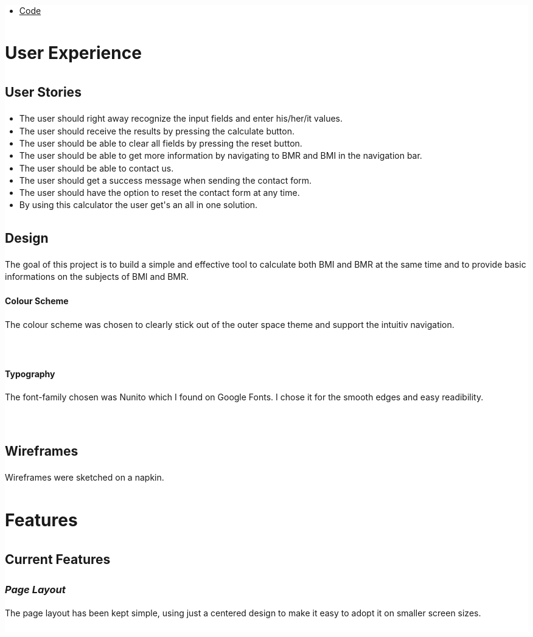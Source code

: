   + [Code](#code)
  
# User Experience

## User Stories
* The user should right away recognize the input fields and enter his/her/it values.
* The user should receive the results by pressing the calculate button.
* The user should be able to clear all fields by pressing the reset button.
* The user should be able to get more information by navigating to BMR and BMI in the navigation bar.
* The user should be able to contact us.
* The user should get a success message when sending the contact form.
* The user should have the option to reset the contact form at any time.
* By using this calculator the user get's an all in one solution.


## Design

The goal of this project is to build a simple and effective tool to calculate both BMI and BMR at the same time and to provide basic informations on the subjects of BMI and BMR.

#### Colour Scheme
The colour scheme was chosen to clearly stick out of the outer space theme and support the intuitiv navigation.  
<br>
<br>
 
 #### Typography

The font-family chosen was Nunito which I found on Google Fonts. I chose it for the smooth edges and easy readibility.

<br>

## Wireframes

Wireframes were sketched on a napkin.

# Features

## Current Features

### <em>Page Layout</em>
The page layout has been kept simple, using just a centered design to make it easy to adopt it on smaller screen sizes. 
<br>
<br>
